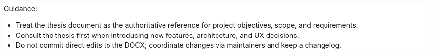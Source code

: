 Guidance:

- Treat the thesis document as the authoritative reference for project objectives, scope, and requirements.
- Consult the thesis first when introducing new features, architecture, and UX decisions.
- Do not commit direct edits to the DOCX; coordinate changes via maintainers and keep a changelog.
